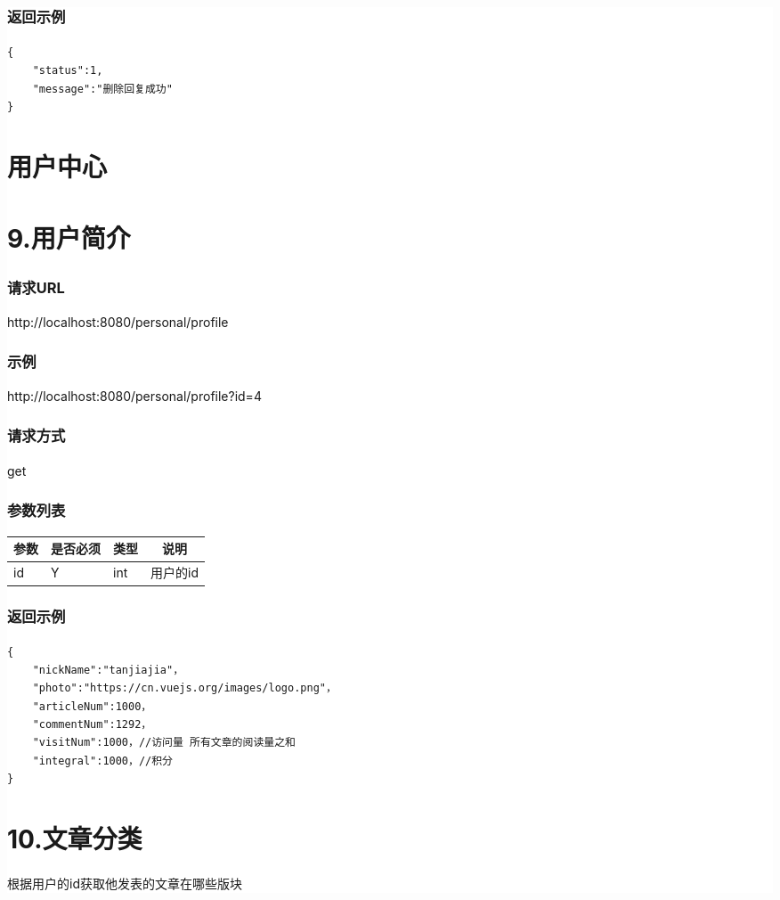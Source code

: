 ### 返回示例

```
{
	"status":1,
	"message":"删除回复成功"
}
```



# 用户中心

# 9.用户简介

### 请求URL

http://localhost:8080/personal/profile

### 示例

http://localhost:8080/personal/profile?id=4

### 请求方式

get

### 参数列表

| 参数 | 是否必须 | 类型 | 说明     |
| ---- | -------- | ---- | -------- |
| id   | Y        | int  | 用户的id |

### 返回示例

```
{
	"nickName":"tanjiajia"，
	"photo":"https://cn.vuejs.org/images/logo.png"，
	"articleNum":1000，
	"commentNum":1292，
	"visitNum":1000，//访问量 所有文章的阅读量之和
	"integral":1000，//积分
}
```

# 10.文章分类

根据用户的id获取他发表的文章在哪些版块

